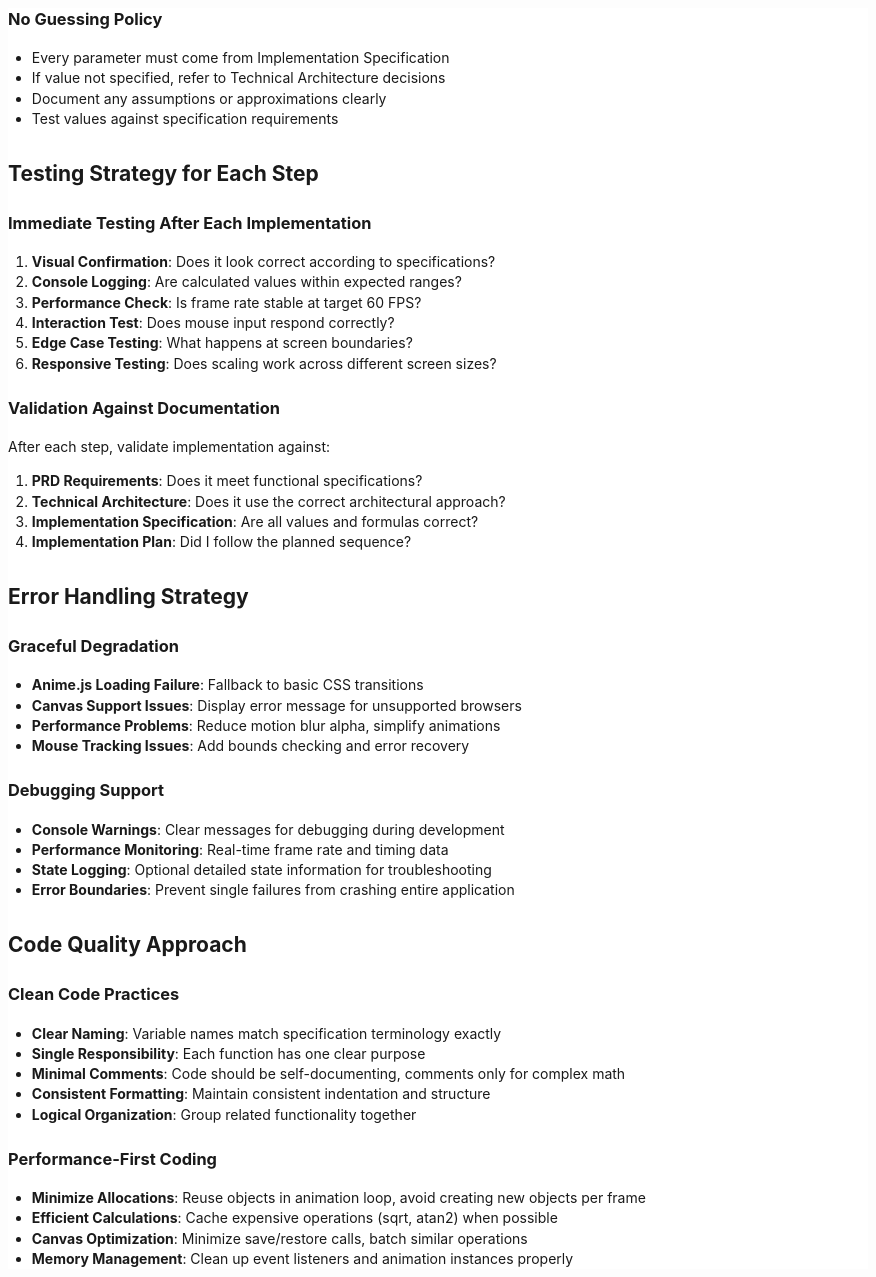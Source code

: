 ### No Guessing Policy
- Every parameter must come from Implementation Specification
- If value not specified, refer to Technical Architecture decisions
- Document any assumptions or approximations clearly
- Test values against specification requirements

## Testing Strategy for Each Step

### Immediate Testing After Each Implementation
1. **Visual Confirmation**: Does it look correct according to specifications?
2. **Console Logging**: Are calculated values within expected ranges?
3. **Performance Check**: Is frame rate stable at target 60 FPS?
4. **Interaction Test**: Does mouse input respond correctly?
5. **Edge Case Testing**: What happens at screen boundaries?
6. **Responsive Testing**: Does scaling work across different screen sizes?

### Validation Against Documentation
After each step, validate implementation against:
1. **PRD Requirements**: Does it meet functional specifications?
2. **Technical Architecture**: Does it use the correct architectural approach?
3. **Implementation Specification**: Are all values and formulas correct?
4. **Implementation Plan**: Did I follow the planned sequence?

## Error Handling Strategy

### Graceful Degradation
- **Anime.js Loading Failure**: Fallback to basic CSS transitions
- **Canvas Support Issues**: Display error message for unsupported browsers
- **Performance Problems**: Reduce motion blur alpha, simplify animations
- **Mouse Tracking Issues**: Add bounds checking and error recovery

### Debugging Support
- **Console Warnings**: Clear messages for debugging during development
- **Performance Monitoring**: Real-time frame rate and timing data
- **State Logging**: Optional detailed state information for troubleshooting
- **Error Boundaries**: Prevent single failures from crashing entire application

## Code Quality Approach

### Clean Code Practices
- **Clear Naming**: Variable names match specification terminology exactly
- **Single Responsibility**: Each function has one clear purpose
- **Minimal Comments**: Code should be self-documenting, comments only for complex math
- **Consistent Formatting**: Maintain consistent indentation and structure
- **Logical Organization**: Group related functionality together

### Performance-First Coding
- **Minimize Allocations**: Reuse objects in animation loop, avoid creating new objects per frame
- **Efficient Calculations**: Cache expensive operations (sqrt, atan2) when possible
- **Canvas Optimization**: Minimize save/restore calls, batch similar operations
- **Memory Management**: Clean up event listeners and animation instances properly

